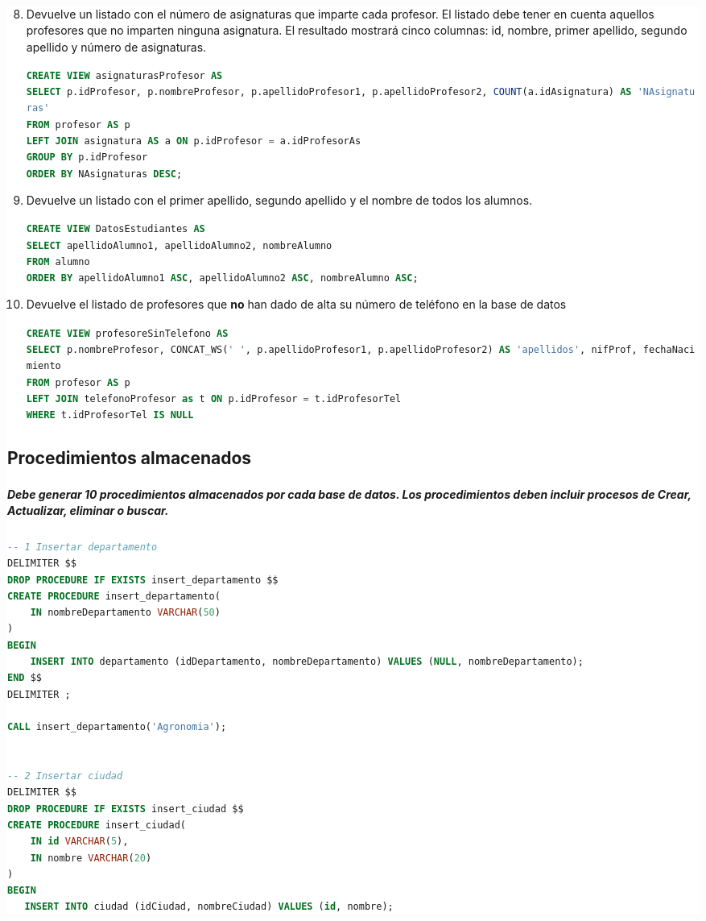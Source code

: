 8. Devuelve un listado con el número de asignaturas que imparte cada profesor. El listado debe tener en cuenta aquellos profesores que no imparten ninguna asignatura. El resultado mostrará cinco columnas: id, nombre, primer apellido, segundo apellido y número de asignaturas.

   ```sql
   CREATE VIEW asignaturasProfesor AS 
   SELECT p.idProfesor, p.nombreProfesor, p.apellidoProfesor1, p.apellidoProfesor2, COUNT(a.idAsignatura) AS 'NAsignaturas'
   FROM profesor AS p
   LEFT JOIN asignatura AS a ON p.idProfesor = a.idProfesorAs
   GROUP BY p.idProfesor
   ORDER BY NAsignaturas DESC;
   ```

9. Devuelve un listado con el primer apellido, segundo apellido y el nombre de todos los alumnos.

   ```sql
   CREATE VIEW DatosEstudiantes AS 
   SELECT apellidoAlumno1, apellidoAlumno2, nombreAlumno
   FROM alumno 
   ORDER BY apellidoAlumno1 ASC, apellidoAlumno2 ASC, nombreAlumno ASC;
   ```

10. Devuelve el listado de profesores que **no** han dado de alta su número de teléfono en la base de datos

    ```sql
    CREATE VIEW profesoreSinTelefono AS 
    SELECT p.nombreProfesor, CONCAT_WS(' ', p.apellidoProfesor1, p.apellidoProfesor2) AS 'apellidos', nifProf, fechaNacimiento
    FROM profesor AS p
    LEFT JOIN telefonoProfesor as t ON p.idProfesor = t.idProfesorTel
    WHERE t.idProfesorTel IS NULL
    ```

    

## Procedimientos almacenados

##### Debe generar 10 procedimientos almacenados por cada base de datos. Los procedimientos deben incluir procesos de Crear, Actualizar, eliminar o buscar.

```sql
-- 1 Insertar departamento
DELIMITER $$
DROP PROCEDURE IF EXISTS insert_departamento $$
CREATE PROCEDURE insert_departamento(
    IN nombreDepartamento VARCHAR(50)
)
BEGIN 
    INSERT INTO departamento (idDepartamento, nombreDepartamento) VALUES (NULL, nombreDepartamento);
END $$
DELIMITER ;

CALL insert_departamento('Agronomia');


-- 2 Insertar ciudad
DELIMITER $$
DROP PROCEDURE IF EXISTS insert_ciudad $$
CREATE PROCEDURE insert_ciudad(
    IN id VARCHAR(5),
    IN nombre VARCHAR(20)
)
BEGIN 
   INSERT INTO ciudad (idCiudad, nombreCiudad) VALUES (id, nombre);
```